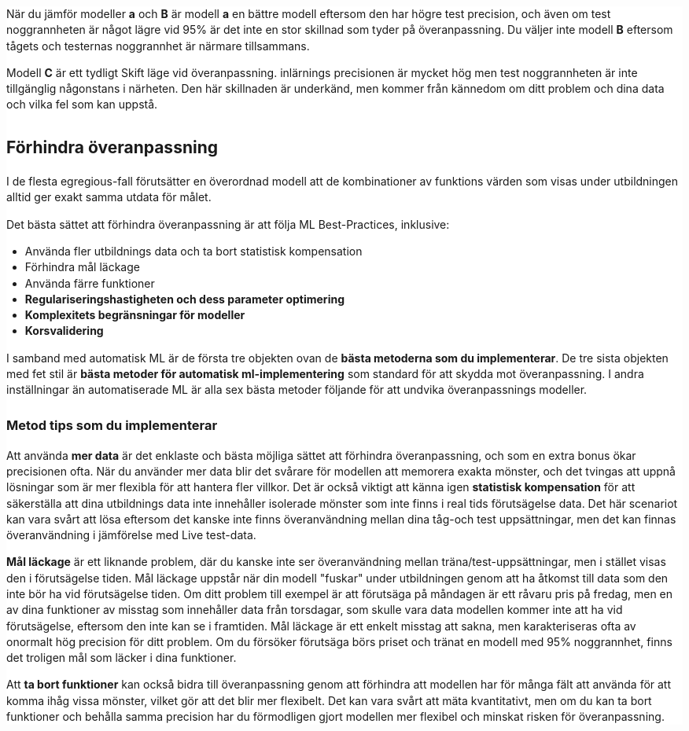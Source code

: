 När du jämför modeller **a** och **B** är modell **a** en bättre modell eftersom den har högre test precision, och även om test noggrannheten är något lägre vid 95% är det inte en stor skillnad som tyder på överanpassning. Du väljer inte modell **B** eftersom tågets och testernas noggrannhet är närmare tillsammans.

Modell **C** är ett tydligt Skift läge vid överanpassning. inlärnings precisionen är mycket hög men test noggrannheten är inte tillgänglig någonstans i närheten. Den här skillnaden är underkänd, men kommer från kännedom om ditt problem och dina data och vilka fel som kan uppstå.

## <a name="prevent-over-fitting"></a>Förhindra överanpassning

I de flesta egregious-fall förutsätter en överordnad modell att de kombinationer av funktions värden som visas under utbildningen alltid ger exakt samma utdata för målet.

Det bästa sättet att förhindra överanpassning är att följa ML Best-Practices, inklusive:

* Använda fler utbildnings data och ta bort statistisk kompensation
* Förhindra mål läckage
* Använda färre funktioner
* **Regulariseringshastigheten och dess parameter optimering**
* **Komplexitets begränsningar för modeller**
* **Korsvalidering**

I samband med automatisk ML är de första tre objekten ovan de **bästa metoderna som du implementerar**. De tre sista objekten med fet stil är **bästa metoder för automatisk ml-implementering** som standard för att skydda mot överanpassning. I andra inställningar än automatiserade ML är alla sex bästa metoder följande för att undvika överanpassnings modeller.

### <a name="best-practices-you-implement"></a>Metod tips som du implementerar

Att använda **mer data** är det enklaste och bästa möjliga sättet att förhindra överanpassning, och som en extra bonus ökar precisionen ofta. När du använder mer data blir det svårare för modellen att memorera exakta mönster, och det tvingas att uppnå lösningar som är mer flexibla för att hantera fler villkor. Det är också viktigt att känna igen **statistisk kompensation** för att säkerställa att dina utbildnings data inte innehåller isolerade mönster som inte finns i real tids förutsägelse data. Det här scenariot kan vara svårt att lösa eftersom det kanske inte finns överanvändning mellan dina tåg-och test uppsättningar, men det kan finnas överanvändning i jämförelse med Live test-data.

**Mål läckage** är ett liknande problem, där du kanske inte ser överanvändning mellan träna/test-uppsättningar, men i stället visas den i förutsägelse tiden. Mål läckage uppstår när din modell "fuskar" under utbildningen genom att ha åtkomst till data som den inte bör ha vid förutsägelse tiden. Om ditt problem till exempel är att förutsäga på måndagen är ett råvaru pris på fredag, men en av dina funktioner av misstag som innehåller data från torsdagar, som skulle vara data modellen kommer inte att ha vid förutsägelse, eftersom den inte kan se i framtiden. Mål läckage är ett enkelt misstag att sakna, men karakteriseras ofta av onormalt hög precision för ditt problem. Om du försöker förutsäga börs priset och tränat en modell med 95% noggrannhet, finns det troligen mål som läcker i dina funktioner.

Att **ta bort funktioner** kan också bidra till överanpassning genom att förhindra att modellen har för många fält att använda för att komma ihåg vissa mönster, vilket gör att det blir mer flexibelt. Det kan vara svårt att mäta kvantitativt, men om du kan ta bort funktioner och behålla samma precision har du förmodligen gjort modellen mer flexibel och minskat risken för överanpassning.
